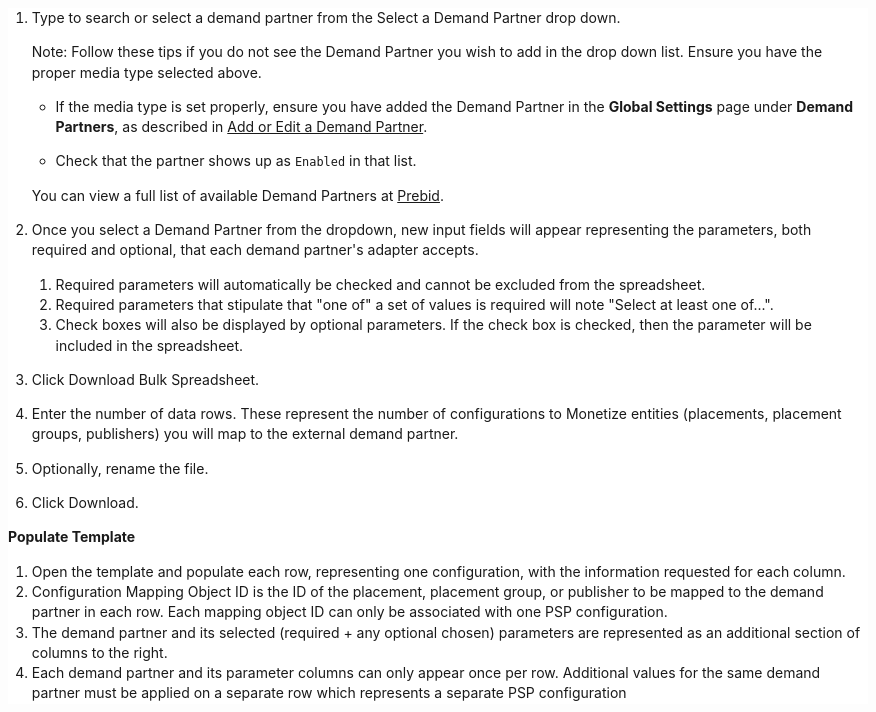

1.  Type to search or select a demand partner from the
    Select a Demand Partner drop down.
    <div id="create-a-psp-configuration__note-9ade0985-14e0-4b1a-9d75-20d341fad136"
    

    Note: Follow these tips if you do
    not see the Demand Partner you wish to add in the drop down list.
    Ensure you have the proper media type selected above.
    - If the media type is set properly, ensure you have added the
      Demand Partner in the **Global Settings** page under **Demand
      Partners**, as described in <a
      href="https://docs.xandr.com/bundle/monetize_monetize-standard/page/topics/add-or-edit-a-demand-partner.html"
      class="xref" target="_blank">Add or Edit a Demand Partner</a>.

    - Check that the partner shows up as `Enabled` in that list.

    You can view a full list of available Demand Partners at
    <a href="https://docs.prebid.org/dev-docs/pbs-bidders.html" class="xref"
    target="_blank">Prebid</a>.

    
2.  Once you select a Demand Partner from the dropdown, new input fields
    will appear representing the parameters, both required and optional,
    that each demand partner's adapter accepts.
    1.  Required parameters will automatically be checked and cannot be
        excluded from the spreadsheet.
    2.  Required parameters that stipulate that "one of" a set of values
        is required will note "Select at least one of...".
    3.  Check boxes will also be displayed by optional parameters. If
        the check box is checked, then the parameter will be included in
        the spreadsheet.
3.  Click Download Bulk Spreadsheet.
4.  Enter the number of data rows. These represent the number of
    configurations to Monetize entities (placements, placement groups,
    publishers) you will map to the external demand partner.
5.  Optionally, rename the file.
6.  Click Download.



**Populate Template**



1.  Open the template and populate each row, representing one
    configuration, with the information requested for each column.
2.  Configuration Mapping Object ID is the ID of the placement,
    placement group, or publisher to be mapped to the demand partner in
    each row. Each mapping object ID can only be associated with one PSP
    configuration.
3.  The demand partner and its selected (required + any optional chosen)
    parameters are represented as an additional section of columns to
    the right.
4.  Each demand partner and its parameter columns can only appear once
    per row. Additional values for the same demand partner must be
    applied on a separate row which represents a separate PSP
    configuration
    <div id="create-a-psp-configuration__note-e883c6de-618c-4de0-b577-3b67453c4d8c"
    class="note warning note_warning">
